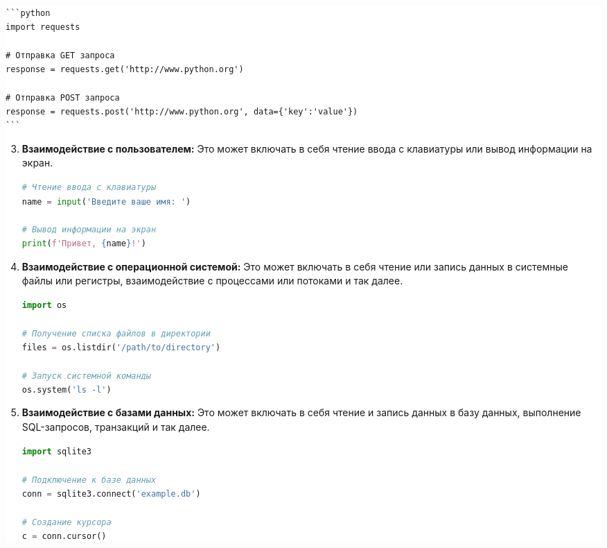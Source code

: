     ```python
    import requests
    
    # Отправка GET запроса
    response = requests.get('http://www.python.org')
    
    # Отправка POST запроса
    response = requests.post('http://www.python.org', data={'key':'value'})
    ```
    
3. **Взаимодействие с пользователем:** Это может включать в себя чтение ввода с клавиатуры или вывод информации на экран.
    
    ```python
    # Чтение ввода с клавиатуры
    name = input('Введите ваше имя: ')
    
    # Вывод информации на экран
    print(f'Привет, {name}!')
    ```
    
4. **Взаимодействие с операционной системой:** Это может включать в себя чтение или запись данных в системные файлы или регистры, взаимодействие с процессами или потоками и так далее.
    
    ```python
    import os
    
    # Получение списка файлов в директории
    files = os.listdir('/path/to/directory')
    
    # Запуск системной команды
    os.system('ls -l')
    ```
    
5. **Взаимодействие с базами данных:** Это может включать в себя чтение и запись данных в базу данных, выполнение SQL-запросов, транзакций и так далее.
    
    ```python
    import sqlite3
    
    # Подключение к базе данных
    conn = sqlite3.connect('example.db')
    
    # Создание курсора
    c = conn.cursor()
    